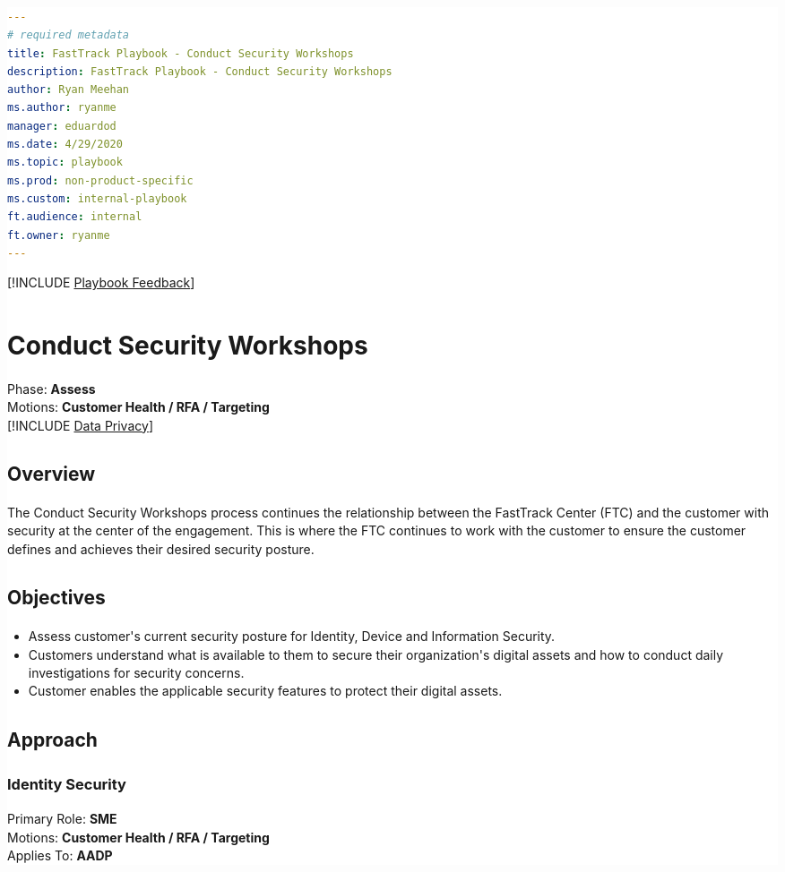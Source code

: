 ```yaml
---  
# required metadata  
title: FastTrack Playbook - Conduct Security Workshops  
description: FastTrack Playbook - Conduct Security Workshops  
author: Ryan Meehan  
ms.author: ryanme  
manager: eduardod  
ms.date: 4/29/2020  
ms.topic: playbook  
ms.prod: non-product-specific  
ms.custom: internal-playbook  
ft.audience: internal  
ft.owner: ryanme  
---  
```

[!INCLUDE [Playbook Feedback](./includes/questions-feedback.md)]  

# Conduct Security Workshops

Phase: **Assess**  
Motions: **Customer Health / RFA / Targeting**  
[!INCLUDE [Data Privacy](./includes/playbook-data-privacy.md)]  

## Overview

The Conduct Security Workshops process continues the relationship
between the FastTrack Center (FTC) and the customer with security at the
center of the engagement. This is where the FTC continues to work with
the customer to ensure the customer defines and achieves​ their desired
security posture.  

## Objectives

  - Assess customer's current security posture for Identity, Device​ and
    Information Security.
  - Customers understand what is available to them to secure their
    organization's digital assets and how to conduct​ daily
    investigations for security concerns.  
  - Customer enables the applicable security features to protect their
    digital assets.  

## Approach

### Identity Security

Primary Role: **SME**  
Motions: **Customer Health / RFA / Targeting**  
Applies To: **AADP**
